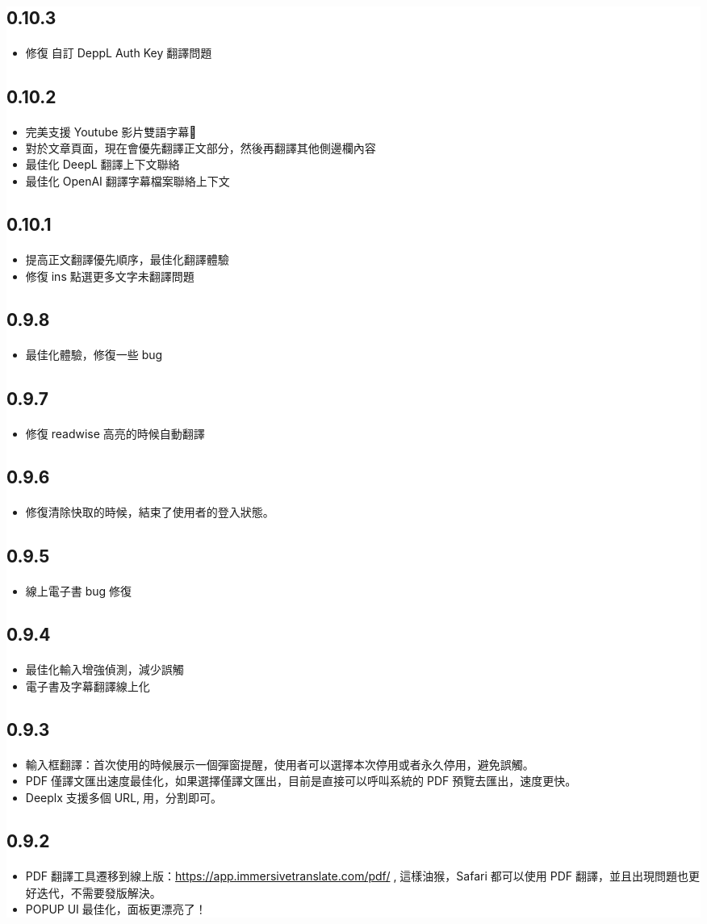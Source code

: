 ## 0.10.3

- 修復 自訂 DeppL Auth Key 翻譯問題

## 0.10.2

- 完美支援 Youtube 影片雙語字幕🎉
- 對於文章頁面，現在會優先翻譯正文部分，然後再翻譯其他側邊欄內容
- 最佳化 DeepL 翻譯上下文聯絡
- 最佳化 OpenAI 翻譯字幕檔案聯絡上下文

## 0.10.1

- 提高正文翻譯優先順序，最佳化翻譯體驗
- 修復 ins 點選更多文字未翻譯問題

## 0.9.8

- 最佳化體驗，修復一些 bug

## 0.9.7

- 修復 readwise 高亮的時候自動翻譯

## 0.9.6

- 修復清除快取的時候，結束了使用者的登入狀態。

## 0.9.5

- 線上電子書 bug 修復

## 0.9.4

- 最佳化輸入增強偵測，減少誤觸
- 電子書及字幕翻譯線上化

## 0.9.3

- 輸入框翻譯：首次使用的時候展示一個彈窗提醒，使用者可以選擇本次停用或者永久停用，避免誤觸。
- PDF 僅譯文匯出速度最佳化，如果選擇僅譯文匯出，目前是直接可以呼叫系統的 PDF
  預覽去匯出，速度更快。
- Deeplx 支援多個 URL, 用，分割即可。

## 0.9.2

- PDF 翻譯工具遷移到線上版：https://app.immersivetranslate.com/pdf/ ,
  這樣油猴，Safari 都可以使用 PDF 翻譯，並且出現問題也更好迭代，不需要發版解決。
- POPUP UI 最佳化，面板更漂亮了！
